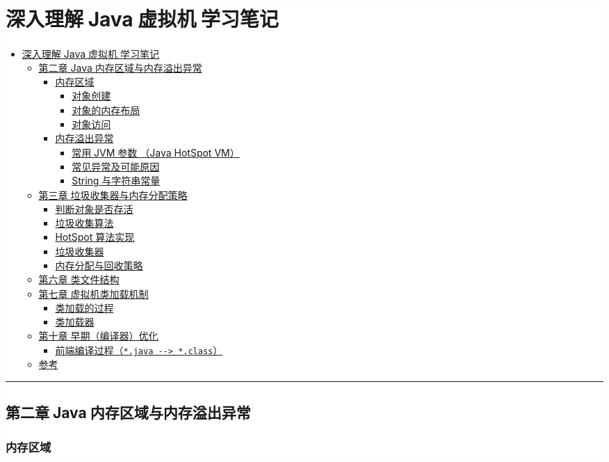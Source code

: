 # 深入理解 Java 虚拟机 学习笔记



- [深入理解 Java 虚拟机 学习笔记](#深入理解-java-虚拟机-学习笔记)
    - [第二章 Java 内存区域与内存溢出异常](#第二章-java-内存区域与内存溢出异常)
        - [内存区域](#内存区域)
            - [对象创建](#对象创建)
            - [对象的内存布局](#对象的内存布局)
            - [对象访问](#对象访问)
        - [内存溢出异常](#内存溢出异常)
            - [常用 JVM 参数 （Java HotSpot VM）](#常用-jvm-参数-java-hotspot-vm)
            - [常见异常及可能原因](#常见异常及可能原因)
            - [String 与字符串常量](#string-与字符串常量)
    - [第三章 垃圾收集器与内存分配策略](#第三章-垃圾收集器与内存分配策略)
        - [判断对象是否存活](#判断对象是否存活)
        - [垃圾收集算法](#垃圾收集算法)
        - [HotSpot 算法实现](#hotspot-算法实现)
        - [垃圾收集器](#垃圾收集器)
        - [内存分配与回收策略](#内存分配与回收策略)
    - [第六章 类文件结构](#第六章-类文件结构)
    - [第七章 虚拟机类加载机制](#第七章-虚拟机类加载机制)
        - [类加载的过程](#类加载的过程)
        - [类加载器](#类加载器)
    - [第十章 早期（编译器）优化](#第十章-早期编译器优化)
        - [前端编译过程（`*.java --> *.class`）](#前端编译过程java----class)
    - [参考](#参考)



---

## 第二章 Java 内存区域与内存溢出异常

### 内存区域
